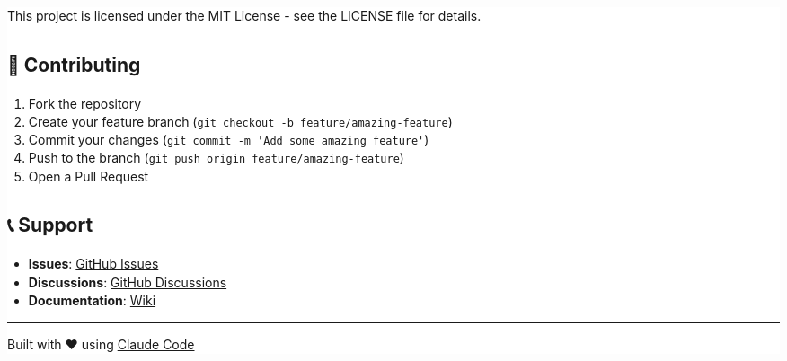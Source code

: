 This project is licensed under the MIT License - see the [LICENSE](LICENSE) file for details.

## 🤝 Contributing

1. Fork the repository
2. Create your feature branch (`git checkout -b feature/amazing-feature`)
3. Commit your changes (`git commit -m 'Add some amazing feature'`)
4. Push to the branch (`git push origin feature/amazing-feature`)
5. Open a Pull Request

## 📞 Support

- **Issues**: [GitHub Issues](https://github.com/your-username/ideamem/issues)
- **Discussions**: [GitHub Discussions](https://github.com/your-username/ideamem/discussions)
- **Documentation**: [Wiki](https://github.com/your-username/ideamem/wiki)

---

Built with ❤️ using [Claude Code](https://claude.ai/code)